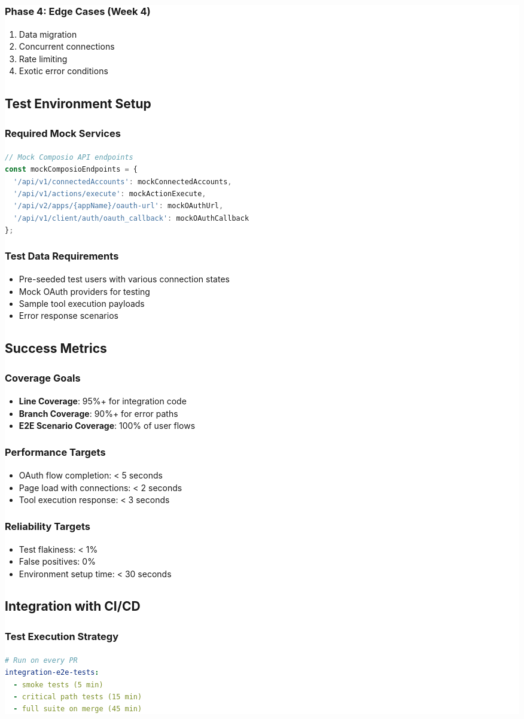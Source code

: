 ### Phase 4: Edge Cases (Week 4)
1. Data migration
2. Concurrent connections
3. Rate limiting
4. Exotic error conditions

## Test Environment Setup

### Required Mock Services
```typescript
// Mock Composio API endpoints
const mockComposioEndpoints = {
  '/api/v1/connectedAccounts': mockConnectedAccounts,
  '/api/v1/actions/execute': mockActionExecute,
  '/api/v2/apps/{appName}/oauth-url': mockOAuthUrl,
  '/api/v1/client/auth/oauth_callback': mockOAuthCallback
};
```

### Test Data Requirements
- Pre-seeded test users with various connection states
- Mock OAuth providers for testing
- Sample tool execution payloads
- Error response scenarios

## Success Metrics

### Coverage Goals
- **Line Coverage**: 95%+ for integration code
- **Branch Coverage**: 90%+ for error paths
- **E2E Scenario Coverage**: 100% of user flows

### Performance Targets
- OAuth flow completion: < 5 seconds
- Page load with connections: < 2 seconds
- Tool execution response: < 3 seconds

### Reliability Targets
- Test flakiness: < 1%
- False positives: 0%
- Environment setup time: < 30 seconds

## Integration with CI/CD

### Test Execution Strategy
```yaml
# Run on every PR
integration-e2e-tests:
  - smoke tests (5 min)
  - critical path tests (15 min)
  - full suite on merge (45 min)
```
